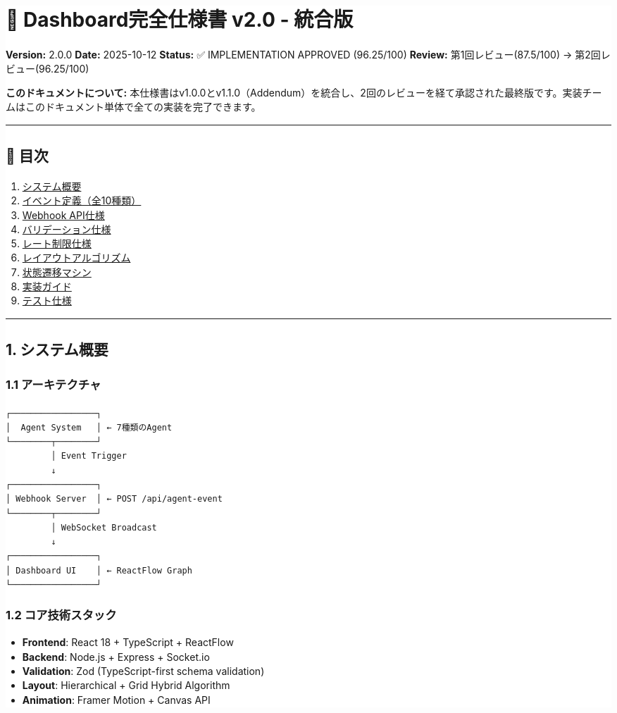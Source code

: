 # 🎯 Dashboard完全仕様書 v2.0 - 統合版

**Version:** 2.0.0
**Date:** 2025-10-12
**Status:** ✅ IMPLEMENTATION APPROVED (96.25/100)
**Review:** 第1回レビュー(87.5/100) → 第2回レビュー(96.25/100)

**このドキュメントについて:**
本仕様書はv1.0.0とv1.1.0（Addendum）を統合し、2回のレビューを経て承認された最終版です。実装チームはこのドキュメント単体で全ての実装を完了できます。

---

## 📑 目次

1. [システム概要](#1-システム概要)
2. [イベント定義（全10種類）](#2-イベント定義全10種類)
3. [Webhook API仕様](#3-webhook-api仕様)
4. [バリデーション仕様](#4-バリデーション仕様)
5. [レート制限仕様](#5-レート制限仕様)
6. [レイアウトアルゴリズム](#6-レイアウトアルゴリズム)
7. [状態遷移マシン](#7-状態遷移マシン)
8. [実装ガイド](#8-実装ガイド)
9. [テスト仕様](#9-テスト仕様)

---

## 1. システム概要

### 1.1 アーキテクチャ

```
┌─────────────────┐
│  Agent System   │ ← 7種類のAgent
└────────┬────────┘
         │ Event Trigger
         ↓
┌─────────────────┐
│ Webhook Server  │ ← POST /api/agent-event
└────────┬────────┘
         │ WebSocket Broadcast
         ↓
┌─────────────────┐
│ Dashboard UI    │ ← ReactFlow Graph
└─────────────────┘
```

### 1.2 コア技術スタック

- **Frontend**: React 18 + TypeScript + ReactFlow
- **Backend**: Node.js + Express + Socket.io
- **Validation**: Zod (TypeScript-first schema validation)
- **Layout**: Hierarchical + Grid Hybrid Algorithm
- **Animation**: Framer Motion + Canvas API
